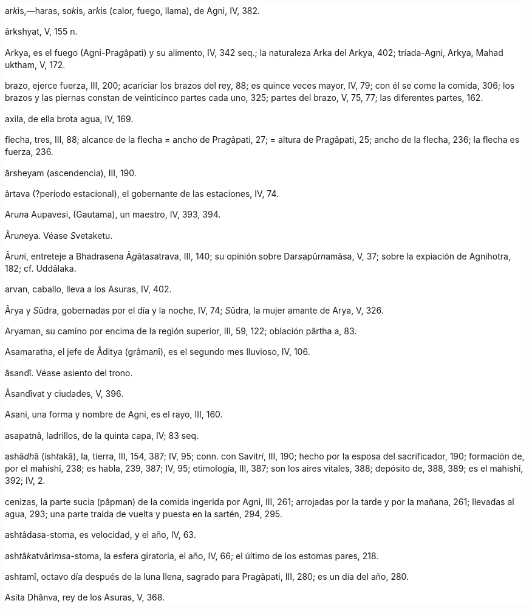 ar<i>k</i>is,—haras, so<i>k</i>is, ar<i>k</i>is (calor, fuego, llama), de Agni, IV, 382.

ârkshyat, V, 155 n.

Arkya, es el fuego (Agni-Pra<i>g</i>âpati) y su alimento, IV, 342 seq.; la naturaleza Arka del Arkya, 402; tríada-Agni, Arkya, Mahad uktham, V, 172.

brazo, ejerce fuerza, III, 200; acariciar los brazos del rey, 88; es quince veces mayor, IV, 79; con él se come la comida, 306; los brazos y las piernas constan de veinticinco partes cada uno, 325; partes del brazo, V, 75, 77; las diferentes partes, 162.

axila, de ella brota agua, IV, 169.

flecha, tres, III, 88; alcance de la flecha = ancho de Pra<i>g</i>âpati, 27; = altura de Pra<i>g</i>âpati, 25; ancho de la flecha, 236; la flecha es fuerza, 236.

ârsheyam (ascendencia), III, 190.

ârtava (?período estacional), el gobernante de las estaciones, IV, 74.

Aru<i>n</i>a Aupave<i>s</i>i, (Gautama), un maestro, IV, 393, 394.

Âru<i>n</i>eya. Véase <i>S</i>vetaketu.

Âru<i>n</i>i, entreteje a Bhadrasena Â<i>g</i>âta<i>s</i>atrava, III, 140; su opinión sobre Dar<i>s</i>apûr<i>n</i>amâsa, V, 37; sobre la expiación de Agnihotra, 182; cf. Uddâlaka.

arvan, caballo, lleva a los Asuras, IV, 402.

Ârya y <i>S</i>ûdra, gobernadas por el día y la noche, IV, 74; <i>S</i>ûdra, la mujer amante de Arya, V, 326.

Aryaman, su camino por encima de la región superior, III, 59, 122; oblación pârtha a, 83.

Asamaratha, el jefe de Âditya (grâma<i>n</i>î), es el segundo mes lluvioso, IV, 106.

âsandî. Véase asiento del trono.

Âsandîvat y ciudades, V, 396.

A<i>s</i>ani, una forma y nombre de Agni, es el rayo, III, 160.

asapatnâ, ladrillos, de la quinta capa, IV; 83 seq.

ashâ<i>dh</i>â (ish<i>t</i>akâ), la, tierra, III, 154, 387; IV, 95; conn. con Savit<i>ri</i>, III, 190; hecho por la esposa del sacrificador, 190; formación de, por el mahishî, 238; es habla, 239, 387; IV, 95; etimología, III, 387; son los aires vitales, 388; depósito de, 388, 389; es el mahishî, 392; IV, 2.

cenizas, la parte sucia (pâpman) de la comida ingerida por Agni, III, 261; arrojadas por la tarde y por la mañana, 261; llevadas al agua, 293; una parte traída de vuelta y puesta en la sartén, 294, 295.

ash<i>t</i>âda<i>s</i>a-stoma, es velocidad, y el año, IV, 63.

ash<i>t</i>â<i>k</i>atvâri<i>m</i><i>s</i>a-stoma, la esfera giratoria, el año, IV, 66; el último de los estomas pares, 218.

ash<i>t</i>amî, octavo día después de la luna llena, sagrado para Pra<i>g</i>âpati, III, 280; es un día del año, 280.

Asita Dhânva, rey de los Asuras, V, 368.
